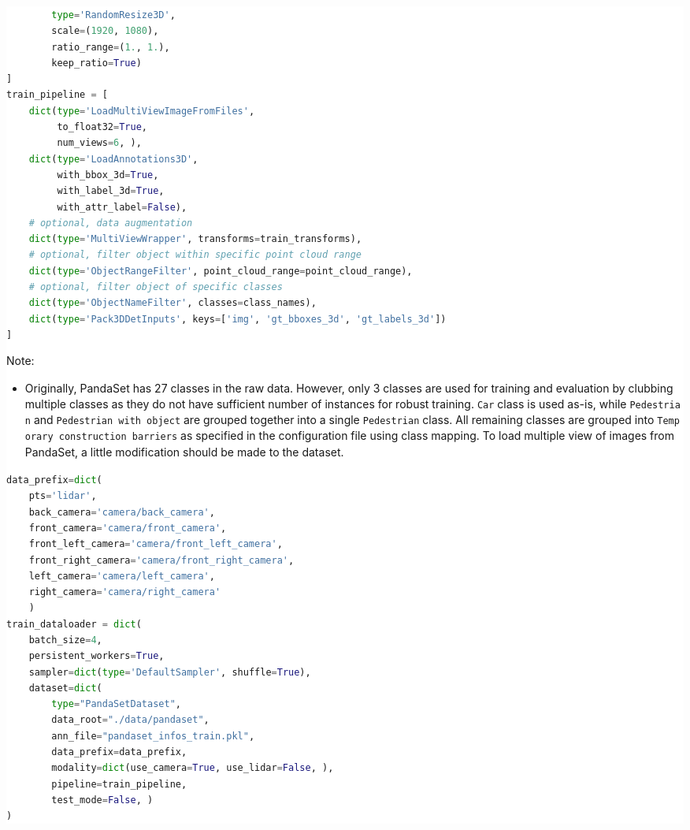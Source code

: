 ```python
        type='RandomResize3D',
        scale=(1920, 1080),
        ratio_range=(1., 1.),
        keep_ratio=True)
]
train_pipeline = [
    dict(type='LoadMultiViewImageFromFiles',
         to_float32=True,
         num_views=6, ),
    dict(type='LoadAnnotations3D',
         with_bbox_3d=True,
         with_label_3d=True,
         with_attr_label=False),
    # optional, data augmentation
    dict(type='MultiViewWrapper', transforms=train_transforms),
    # optional, filter object within specific point cloud range
    dict(type='ObjectRangeFilter', point_cloud_range=point_cloud_range),
    # optional, filter object of specific classes
    dict(type='ObjectNameFilter', classes=class_names),
    dict(type='Pack3DDetInputs', keys=['img', 'gt_bboxes_3d', 'gt_labels_3d'])
]
```

Note:
- Originally, PandaSet has 27 classes in the raw data. However, only 3 classes are used for training and evaluation by clubbing multiple classes as they do not have sufficient number of instances for robust training. `Car` class is used as-is, while `Pedestrian` and `Pedestrian with object` are grouped together into a single `Pedestrian` class. All remaining classes are grouped into `Temporary construction barriers` as specified in the configuration file using class mapping. To load multiple view of images from PandaSet, a little modification should be made to the dataset.

```python
data_prefix=dict(
    pts='lidar',
    back_camera='camera/back_camera',
    front_camera='camera/front_camera',
    front_left_camera='camera/front_left_camera',
    front_right_camera='camera/front_right_camera',
    left_camera='camera/left_camera',
    right_camera='camera/right_camera'
    )
train_dataloader = dict(
    batch_size=4,
    persistent_workers=True,
    sampler=dict(type='DefaultSampler', shuffle=True),
    dataset=dict(
        type="PandaSetDataset",
        data_root="./data/pandaset",
        ann_file="pandaset_infos_train.pkl",
        data_prefix=data_prefix,
        modality=dict(use_camera=True, use_lidar=False, ),
        pipeline=train_pipeline,
        test_mode=False, )
)
```
